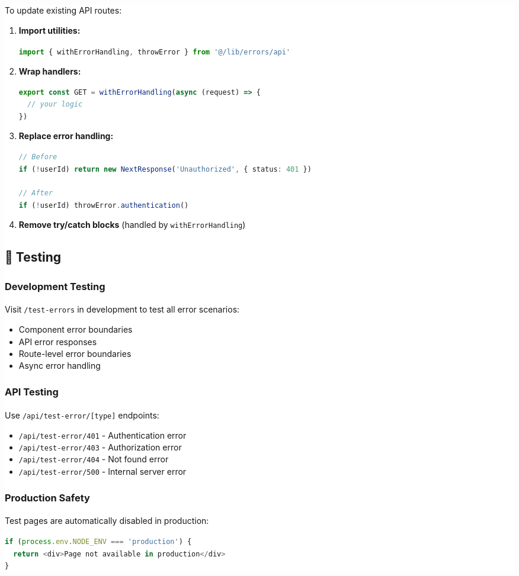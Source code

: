 To update existing API routes:

1. **Import utilities:**

   ```typescript
   import { withErrorHandling, throwError } from '@/lib/errors/api'
   ```

2. **Wrap handlers:**

   ```typescript
   export const GET = withErrorHandling(async (request) => {
     // your logic
   })
   ```

3. **Replace error handling:**

   ```typescript
   // Before
   if (!userId) return new NextResponse('Unauthorized', { status: 401 })
   
   // After  
   if (!userId) throwError.authentication()
   ```

4. **Remove try/catch blocks** (handled by `withErrorHandling`)

## 🧪 Testing

### Development Testing

Visit `/test-errors` in development to test all error scenarios:

- Component error boundaries
- API error responses  
- Route-level error boundaries
- Async error handling

### API Testing

Use `/api/test-error/[type]` endpoints:

- `/api/test-error/401` - Authentication error
- `/api/test-error/403` - Authorization error
- `/api/test-error/404` - Not found error
- `/api/test-error/500` - Internal server error

### Production Safety

Test pages are automatically disabled in production:

```typescript
if (process.env.NODE_ENV === 'production') {
  return <div>Page not available in production</div>
}
```
